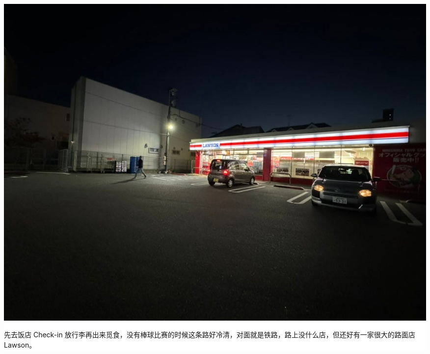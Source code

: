 

![](/assets/31b9b3a63abc/1*oL8_C5_VSGO6QKeHnCbGOQ.jpeg)



先去饭店 Check-in 放行李再出来觅食，没有棒球比赛的时候这条路好冷清，对面就是铁路，路上没什么店，但还好有一家很大的路面店 Lawson。


